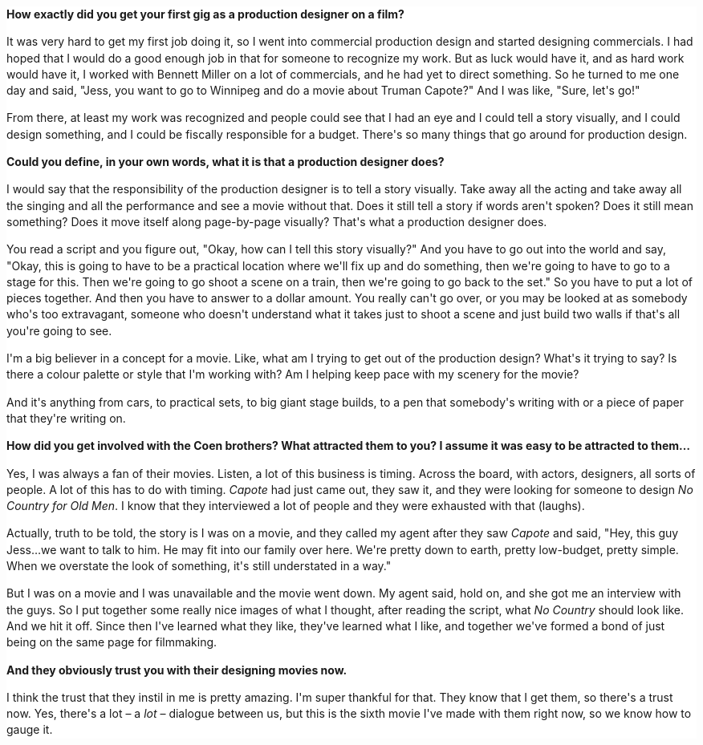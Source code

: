 **How exactly did you get your first gig as a production designer on a film?**

It was very hard to get my first job doing it, so I went into commercial production design and started designing commercials. I had hoped that I would do a good enough job in that for someone to recognize my work. But as luck would have it, and as hard work would have it, I worked with Bennett Miller on a lot of commercials, and he had yet to direct something. So he turned to me one day and said, "Jess, you want to go to Winnipeg and do a movie about Truman Capote?" And I was like, "Sure, let's go!"

From there, at least my work was recognized and people could see that I had an eye and I could tell a story visually, and I could design something, and I could be fiscally responsible for a budget. There's so many things that go around for production design.

**Could you define, in your own words, what it is that a production designer does?**

I would say that the responsibility of the production designer is to tell a story visually. Take away all the acting and take away all the singing and all the performance and see a movie without that. Does it still tell a story if words aren't spoken? Does it still mean something? Does it move itself along page-by-page visually? That's what a production designer does.

You read a script and you figure out, "Okay, how can I tell this story visually?" And you have to go out into the world and say, "Okay, this is going to have to be a practical location where we'll fix up and do something, then we're going to have to go to a stage for this. Then we're going to go shoot a scene on a train, then we're going to go back to the set." So you have to put a lot of pieces together. And then you have to answer to a dollar amount. You really can't go over, or you may be looked at as somebody who's too extravagant, someone who doesn't understand what it takes just to shoot a scene and just build two walls if that's all you're going to see.

I'm a big believer in a concept for a movie. Like, what am I trying to get out of the production design? What's it trying to say? Is there a colour palette or style that I'm working with? Am I helping keep pace with my scenery for the movie?

And it's anything from cars, to practical sets, to big giant stage builds, to a pen that somebody's writing with or a piece of paper that they're writing on.

**How did you get involved with the Coen brothers? What attracted them to you? I assume it was easy to be attracted to them…**

Yes, I was always a fan of their movies. Listen, a lot of this business is timing. Across the board, with actors, designers, all sorts of people. A lot of this has to do with timing. _Capote_ had just came out, they saw it, and they were looking for someone to design _No Country for Old Men_. I know that they interviewed a lot of people and they were exhausted with that (laughs). 

Actually, truth to be told, the story is I was on a movie, and they called my agent after they saw _Capote_ and said, "Hey, this guy Jess…we want to talk to him. He may fit into our family over here. We're pretty down to earth, pretty low-budget, pretty simple. When we overstate the look of something, it's still understated in a way."

But I was on a movie and I was unavailable and the movie went down. My agent said, hold on, and she got me an interview with the guys. So I put together some really nice images of what I thought, after reading the script, what _No Country_ should look like. And we hit it off. Since then I've learned what they like, they've learned what I like, and together we've formed a bond of just being on the same page for filmmaking.

**And they obviously trust you with their designing movies now.**

I think the trust that they instil in me is pretty amazing. I'm super thankful for that. They know that I get them, so there's a trust now. Yes, there's a lot – a _lot_ – dialogue between us, but this is the sixth movie I've made with them right now, so we know how to gauge it.
